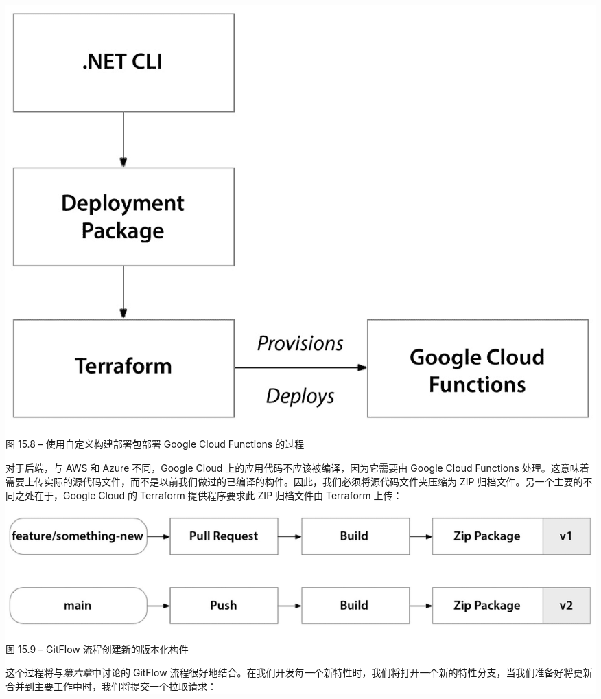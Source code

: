 ![图 15.8 – 使用自定义构建的部署包进行 Google Cloud Functions 部署过程](img/B21183_15_8..jpg)

图 15.8 – 使用自定义构建部署包部署 Google Cloud Functions 的过程

对于后端，与 AWS 和 Azure 不同，Google Cloud 上的应用代码不应该被编译，因为它需要由 Google Cloud Functions 处理。这意味着需要上传实际的源代码文件，而不是以前我们做过的已编译的构件。因此，我们必须将源代码文件夹压缩为 ZIP 归档文件。另一个主要的不同之处在于，Google Cloud 的 Terraform 提供程序要求此 ZIP 归档文件由 Terraform 上传：

![图 15.9 – GitFlow 流程创建新的版本化构件](img/B21183_15_9..jpg)

图 15.9 – GitFlow 流程创建新的版本化构件

这个过程将与*第六章*中讨论的 GitFlow 流程很好地结合。在我们开发每一个新特性时，我们将打开一个新的特性分支，当我们准备好将更新合并到主要工作中时，我们将提交一个拉取请求：
